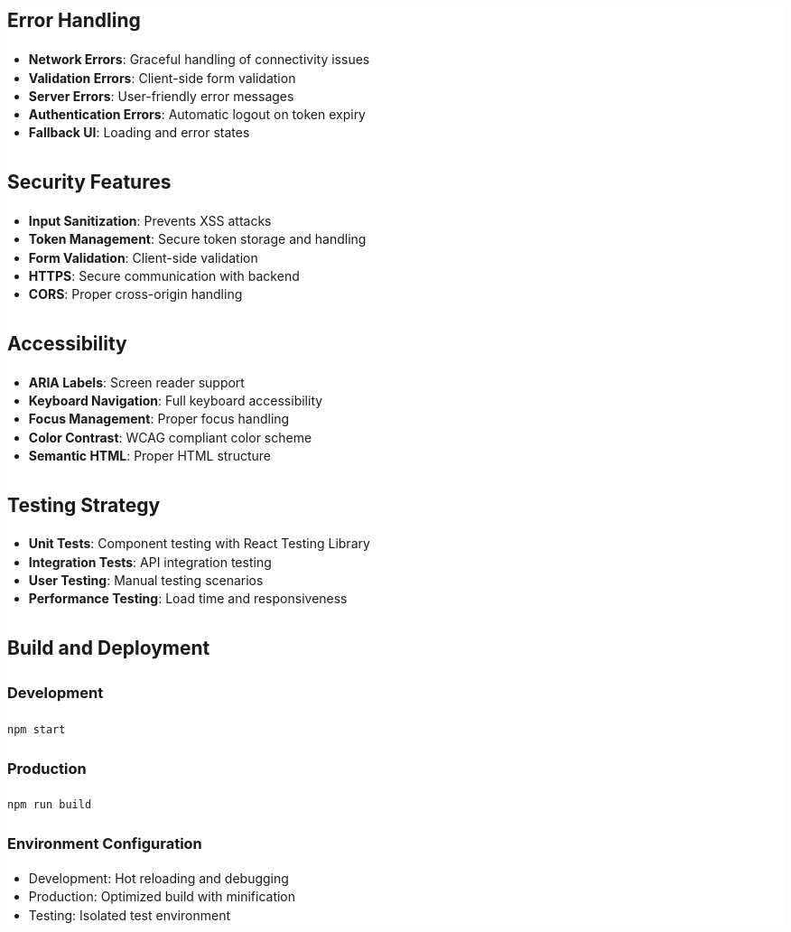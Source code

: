 ## Error Handling

- **Network Errors**: Graceful handling of connectivity issues
- **Validation Errors**: Client-side form validation
- **Server Errors**: User-friendly error messages
- **Authentication Errors**: Automatic logout on token expiry
- **Fallback UI**: Loading and error states

## Security Features

- **Input Sanitization**: Prevents XSS attacks
- **Token Management**: Secure token storage and handling
- **Form Validation**: Client-side validation
- **HTTPS**: Secure communication with backend
- **CORS**: Proper cross-origin handling

## Accessibility

- **ARIA Labels**: Screen reader support
- **Keyboard Navigation**: Full keyboard accessibility
- **Focus Management**: Proper focus handling
- **Color Contrast**: WCAG compliant color scheme
- **Semantic HTML**: Proper HTML structure

## Testing Strategy

- **Unit Tests**: Component testing with React Testing Library
- **Integration Tests**: API integration testing
- **User Testing**: Manual testing scenarios
- **Performance Testing**: Load time and responsiveness

## Build and Deployment

### Development

```bash
npm start
```

### Production

```bash
npm run build
```

### Environment Configuration

- Development: Hot reloading and debugging
- Production: Optimized build with minification
- Testing: Isolated test environment
